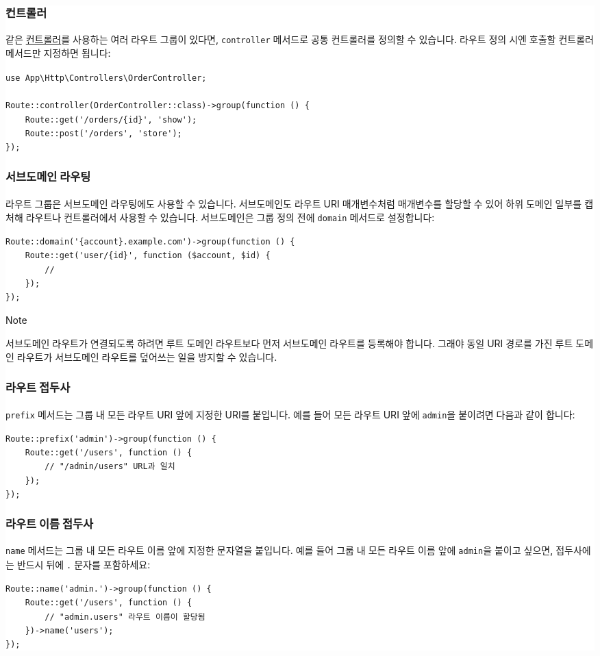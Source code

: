 <a name="route-group-controllers"></a>
### 컨트롤러

같은 [컨트롤러](/docs/{{version}}/controllers)를 사용하는 여러 라우트 그룹이 있다면, `controller` 메서드로 공통 컨트롤러를 정의할 수 있습니다. 라우트 정의 시엔 호출할 컨트롤러 메서드만 지정하면 됩니다:

```
use App\Http\Controllers\OrderController;

Route::controller(OrderController::class)->group(function () {
    Route::get('/orders/{id}', 'show');
    Route::post('/orders', 'store');
});
```

<a name="route-group-subdomain-routing"></a>
### 서브도메인 라우팅

라우트 그룹은 서브도메인 라우팅에도 사용할 수 있습니다. 서브도메인도 라우트 URI 매개변수처럼 매개변수를 할당할 수 있어 하위 도메인 일부를 캡처해 라우트나 컨트롤러에서 사용할 수 있습니다. 서브도메인은 그룹 정의 전에 `domain` 메서드로 설정합니다:

```
Route::domain('{account}.example.com')->group(function () {
    Route::get('user/{id}', function ($account, $id) {
        //
    });
});
```

> [!NOTE]
> 서브도메인 라우트가 연결되도록 하려면 루트 도메인 라우트보다 먼저 서브도메인 라우트를 등록해야 합니다. 그래야 동일 URI 경로를 가진 루트 도메인 라우트가 서브도메인 라우트를 덮어쓰는 일을 방지할 수 있습니다.

<a name="route-group-prefixes"></a>
### 라우트 접두사

`prefix` 메서드는 그룹 내 모든 라우트 URI 앞에 지정한 URI를 붙입니다. 예를 들어 모든 라우트 URI 앞에 `admin`을 붙이려면 다음과 같이 합니다:

```
Route::prefix('admin')->group(function () {
    Route::get('/users', function () {
        // "/admin/users" URL과 일치
    });
});
```

<a name="route-group-name-prefixes"></a>
### 라우트 이름 접두사

`name` 메서드는 그룹 내 모든 라우트 이름 앞에 지정한 문자열을 붙입니다. 예를 들어 그룹 내 모든 라우트 이름 앞에 `admin`을 붙이고 싶으면, 접두사에는 반드시 뒤에 `.` 문자를 포함하세요:

```
Route::name('admin.')->group(function () {
    Route::get('/users', function () {
        // "admin.users" 라우트 이름이 할당됨
    })->name('users');
});
```
